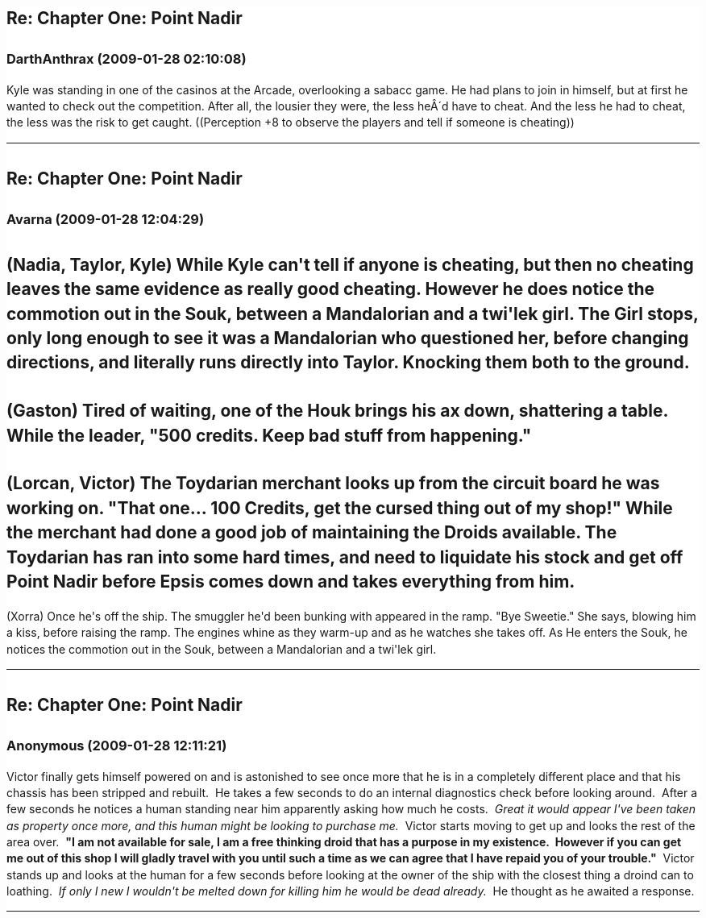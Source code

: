 
## Re: Chapter One: Point Nadir

### **DarthAnthrax** (2009-01-28 02:10:08)

Kyle was standing in one of the casinos at the Arcade, overlooking a sabacc game. He had plans to join in himself, but at first he wanted to check out the competition. After all, the lousier they were, the less heÂ´d have to cheat. And the less he had to cheat, the less was the risk to get caught.
((Perception +8 to observe the players and tell if someone is cheating))

---

## Re: Chapter One: Point Nadir

### **Avarna** (2009-01-28 12:04:29)

(Nadia, Taylor, Kyle)
While Kyle can't tell if anyone is cheating, but then no cheating leaves the same evidence as really good cheating. However he does notice the commotion out in the Souk, between a Mandalorian and a twi'lek girl.
The Girl stops, only long enough to see it was a Mandalorian who questioned her, before changing directions, and literally runs directly into Taylor. Knocking them both to the ground.
----------------------------------------------------------
(Gaston)
Tired of waiting, one of the Houk brings his ax down, shattering a table. While the leader, "500 credits. Keep bad stuff from happening."
----------------------------------------------------------
(Lorcan, Victor)
The Toydarian merchant looks up from the circuit board he was working on. "That one... 100 Credits, get the cursed thing out of my shop!"
While the merchant had done a good job of maintaining the Droids available. The Toydarian has ran into some hard times, and need to liquidate his stock and get off Point Nadir before Epsis comes down and takes everything from him.
-----------------------------------------------------------
(Xorra)
Once he's off the ship. The smuggler he'd been bunking with appeared in the ramp. "Bye Sweetie." She says, blowing him a kiss, before raising the ramp. The engines whine as they warm-up and as he watches she takes off.
As He enters the Souk, he notices the commotion out in the Souk, between a Mandalorian and a twi'lek girl.

---

## Re: Chapter One: Point Nadir

### **Anonymous** (2009-01-28 12:11:21)

Victor finally gets himself powered on and is astonished to see once more that he is in a completely different place and that his chassis has been stripped and rebuilt.  He takes a few seconds to do an internal diagnostics check before looking around.  After a few seconds he notices a human standing near him apparently asking how much he costs.  *Great it would appear I've been taken as property once more, and this human might be looking to purchase me.*  Victor starts moving to get up and looks the rest of the area over.  **"I am not available for sale, I am a free thinking droid that has a purpose in my existence.  However if you can get me out of this shop I will gladly travel with you until such a time as we can agree that I have repaid you of your trouble."** 
Victor stands up and looks at the human for a few seconds before looking at the owner of the ship with the closest thing a droind can to loathing.  *If only I new I wouldn't be melted down for killing him he would be dead already.*  He thought as he awaited a response.

---